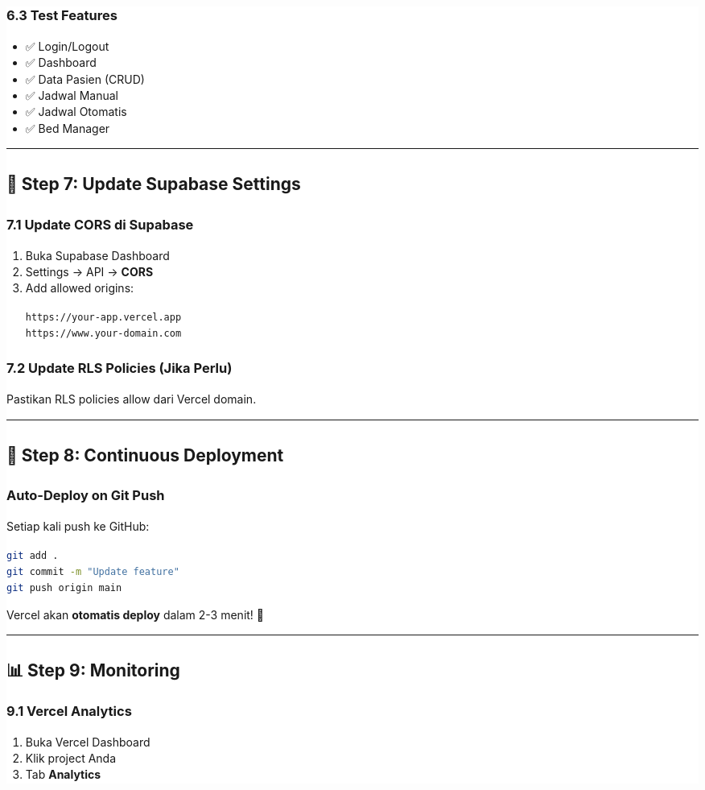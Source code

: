 ### 6.3 Test Features

- ✅ Login/Logout
- ✅ Dashboard
- ✅ Data Pasien (CRUD)
- ✅ Jadwal Manual
- ✅ Jadwal Otomatis
- ✅ Bed Manager

---

## 🔧 Step 7: Update Supabase Settings

### 7.1 Update CORS di Supabase

1. Buka Supabase Dashboard
2. Settings → API → **CORS**
3. Add allowed origins:
   ```
   https://your-app.vercel.app
   https://www.your-domain.com
   ```

### 7.2 Update RLS Policies (Jika Perlu)

Pastikan RLS policies allow dari Vercel domain.

---

## 🔄 Step 8: Continuous Deployment

### Auto-Deploy on Git Push

Setiap kali push ke GitHub:
```bash
git add .
git commit -m "Update feature"
git push origin main
```

Vercel akan **otomatis deploy** dalam 2-3 menit! 🚀

---

## 📊 Step 9: Monitoring

### 9.1 Vercel Analytics

1. Buka Vercel Dashboard
2. Klik project Anda
3. Tab **Analytics**
